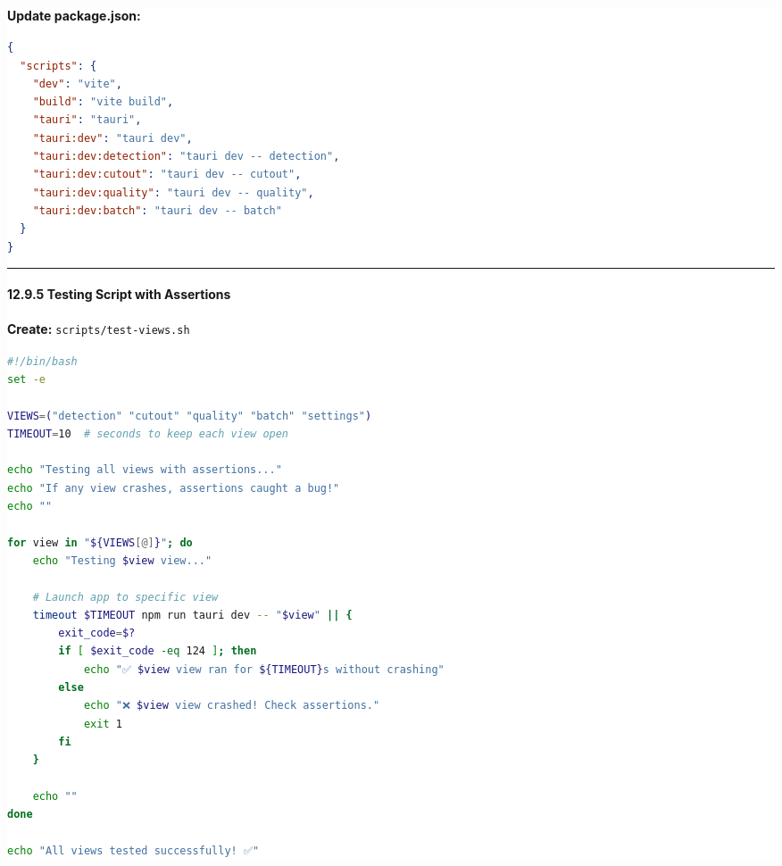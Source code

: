 **Update package.json:**

```json
{
  "scripts": {
    "dev": "vite",
    "build": "vite build",
    "tauri": "tauri",
    "tauri:dev": "tauri dev",
    "tauri:dev:detection": "tauri dev -- detection",
    "tauri:dev:cutout": "tauri dev -- cutout",
    "tauri:dev:quality": "tauri dev -- quality",
    "tauri:dev:batch": "tauri dev -- batch"
  }
}
```

---

#### 12.9.5 Testing Script with Assertions

**Create:** `scripts/test-views.sh`

```bash
#!/bin/bash
set -e

VIEWS=("detection" "cutout" "quality" "batch" "settings")
TIMEOUT=10  # seconds to keep each view open

echo "Testing all views with assertions..."
echo "If any view crashes, assertions caught a bug!"
echo ""

for view in "${VIEWS[@]}"; do
    echo "Testing $view view..."

    # Launch app to specific view
    timeout $TIMEOUT npm run tauri dev -- "$view" || {
        exit_code=$?
        if [ $exit_code -eq 124 ]; then
            echo "✅ $view view ran for ${TIMEOUT}s without crashing"
        else
            echo "❌ $view view crashed! Check assertions."
            exit 1
        fi
    }

    echo ""
done

echo "All views tested successfully! ✅"
```
